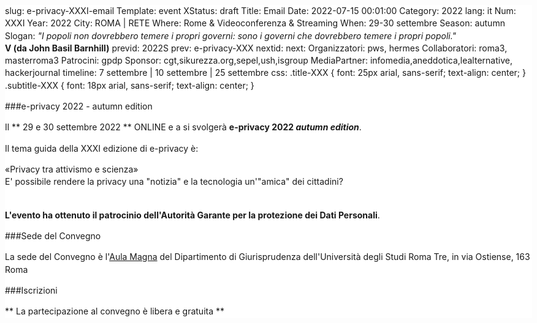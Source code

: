 slug: e-privacy-XXXI-email
Template: event
XStatus: draft
Title: Email
Date: 2022-07-15 00:01:00
Category: 2022
lang: it
Num: XXXI
Year: 2022
City: ROMA | RETE
Where: Rome & Videoconferenza & Streaming
When: 29-30 settembre
Season: autumn
Slogan: <i>"I popoli non dovrebbero temere i propri governi: sono i governi che dovrebbero temere i propri popoli."</i><br/><b>V (da John Basil Barnhill)</b>
previd: 2022S
prev: e-privacy-XXX
nextid:
next:
Organizzatori: pws, hermes
Collaboratori: roma3, masterroma3
Patrocini: gpdp
Sponsor: cgt,sikurezza.org,sepel,ush,isgroup
MediaPartner: infomedia,aneddotica,lealternative, hackerjournal
timeline: 7 settembre | 10 settembre | 25 settembre
css: .title-XXX { font: 25px arial, sans-serif; text-align: center; }   .subtitle-XXX { font: 18px arial, sans-serif; text-align: center; }



###e-privacy 2022 - autumn edition

Il ** 29 e 30 settembre 2022 ** ONLINE e a  si svolgerà **e-privacy 2022
_autumn edition_**.

Il tema guida della XXXI edizione di e-privacy è:

<div class="title-XXXI">«Privacy tra attivismo e scienza»</div>
<div class="subtitle-XXXI">E' possibile rendere la privacy una "notizia" e  la tecnologia un'"amica" dei cittadini?</div>
<br/>


**L'evento ha ottenuto il patrocinio dell'Autorità Garante per la protezione dei Dati Personali**.


###Sede del Convegno

La sede del Convegno è l'<a href="/e-privacy-XXXI-come-arrivare.html">Aula Magna</a> del Dipartimento di Giurisprudenza dell'Università degli Studi Roma Tre, in via Ostiense, 163 Roma


###Iscrizioni

** La partecipazione al convegno è libera e gratuita  **



